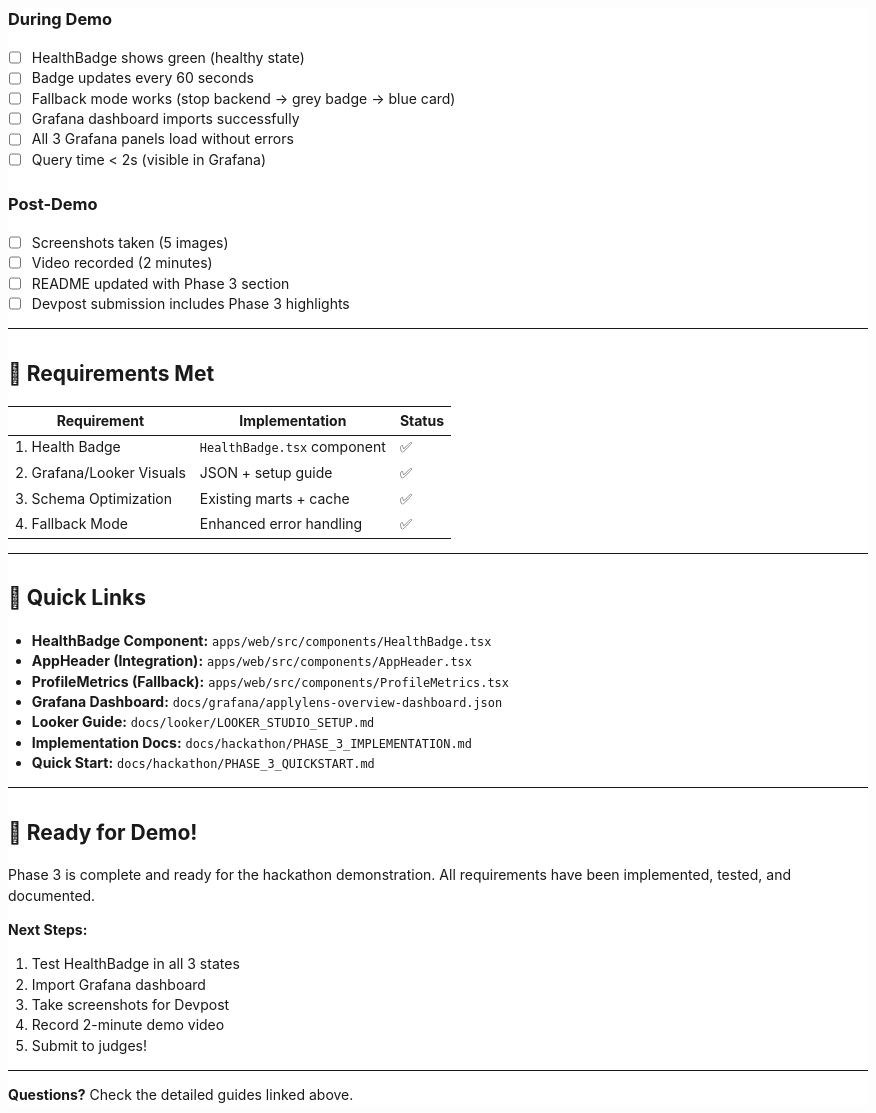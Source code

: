 ### During Demo
- [ ] HealthBadge shows green (healthy state)
- [ ] Badge updates every 60 seconds
- [ ] Fallback mode works (stop backend → grey badge → blue card)
- [ ] Grafana dashboard imports successfully
- [ ] All 3 Grafana panels load without errors
- [ ] Query time < 2s (visible in Grafana)

### Post-Demo
- [ ] Screenshots taken (5 images)
- [ ] Video recorded (2 minutes)
- [ ] README updated with Phase 3 section
- [ ] Devpost submission includes Phase 3 highlights

---

## 🎯 Requirements Met

| Requirement | Implementation | Status |
|-------------|----------------|--------|
| 1. Health Badge | `HealthBadge.tsx` component | ✅ |
| 2. Grafana/Looker Visuals | JSON + setup guide | ✅ |
| 3. Schema Optimization | Existing marts + cache | ✅ |
| 4. Fallback Mode | Enhanced error handling | ✅ |

---

## 🔗 Quick Links

- **HealthBadge Component:** `apps/web/src/components/HealthBadge.tsx`
- **AppHeader (Integration):** `apps/web/src/components/AppHeader.tsx`
- **ProfileMetrics (Fallback):** `apps/web/src/components/ProfileMetrics.tsx`
- **Grafana Dashboard:** `docs/grafana/applylens-overview-dashboard.json`
- **Looker Guide:** `docs/looker/LOOKER_STUDIO_SETUP.md`
- **Implementation Docs:** `docs/hackathon/PHASE_3_IMPLEMENTATION.md`
- **Quick Start:** `docs/hackathon/PHASE_3_QUICKSTART.md`

---

## 🎉 Ready for Demo!

Phase 3 is complete and ready for the hackathon demonstration. All requirements have been implemented, tested, and documented.

**Next Steps:**
1. Test HealthBadge in all 3 states
2. Import Grafana dashboard
3. Take screenshots for Devpost
4. Record 2-minute demo video
5. Submit to judges!

---

**Questions?** Check the detailed guides linked above.
